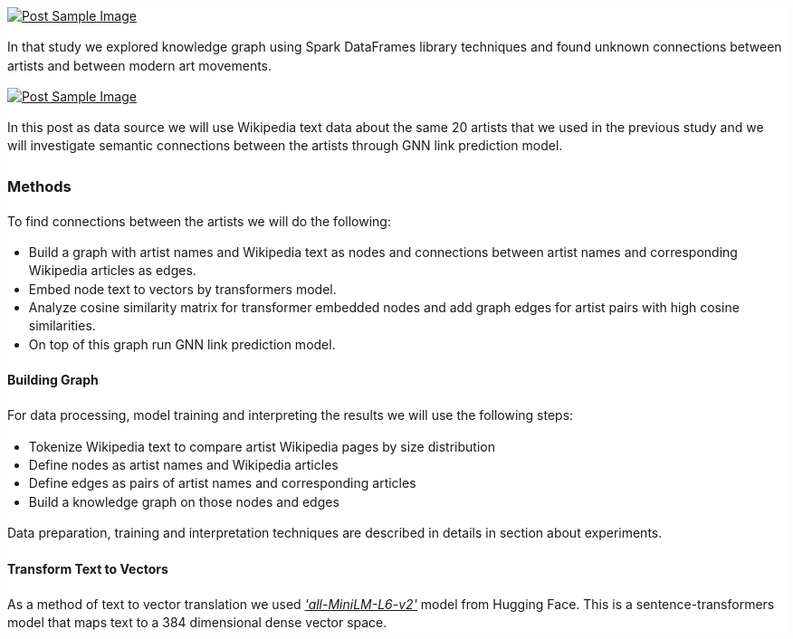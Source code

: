 
<a href="#">
    <img src="{{ site.baseurl }}/img/tri2gnn2.jpg" alt="Post Sample Image" width="444" height="500">
</a>
<p></p>
In that study we explored knowledge graph using Spark DataFrames library techniques and found unknown connections between artists and between modern art movements.
<p></p>
<a href="#">
    <img src="{{ site.baseurl }}/img/tri2gnn1.jpg" alt="Post Sample Image" width="444" height="500">
</a>

</p>

In this post as data source we will use Wikipedia text data about the same 20 artists that we used in the previous study and we will investigate semantic connections between the artists through GNN link prediction model.

</p><p>
<p><h3>Methods</h3>
<p></p>
To find connections between the artists we will do the following:
<ul>
<li>Build a graph with artist names and Wikipedia text as nodes and connections between artist names and corresponding Wikipedia articles as edges.</li>
<li>Embed node text to vectors by transformers model.</li>
<li>Analyze cosine similarity matrix for transformer embedded nodes and add graph edges for artist pairs with high cosine similarities.</li>
<li>On top of this graph run GNN link prediction model. </li>

</ul>
</p><p>


<p><h4>Building Graph</h4>
<p></p>
For data processing, model training and interpreting the results we will use the following steps:

</p>
<ul>
<li>Tokenize Wikipedia text to compare artist Wikipedia pages by size distribution</li>
<li>Define nodes as artist names and Wikipedia articles</li>
<li>Define edges as pairs of artist names and corresponding articles</li>
<li>Build a knowledge graph on those nodes and edges</li>
</ul>

Data preparation, training and interpretation techniques are described in details in section about experiments.

</p><p>
<p><h4>Transform Text to Vectors</h4>
</p><p>
As a method of text to vector translation we used <i><a href="https://huggingface.co/sentence-transformers/all-MiniLM-L6-v2"> 'all-MiniLM-L6-v2'</a></i> model from Hugging Face. This is a sentence-transformers model that maps text to a 384 dimensional dense vector space.
